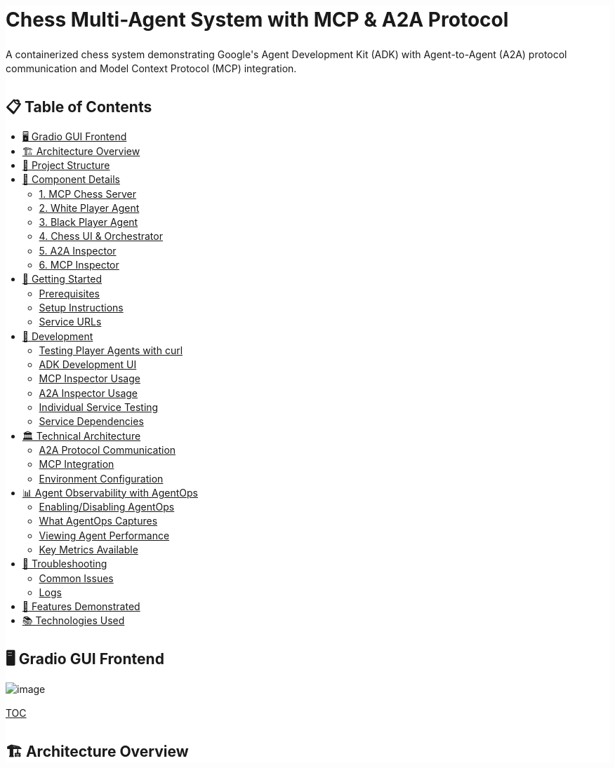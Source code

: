 # Chess Multi-Agent System with MCP & A2A Protocol

A containerized chess system demonstrating Google's Agent Development Kit (ADK) with Agent-to-Agent (A2A) protocol communication and Model Context Protocol (MCP) integration.

## 📋 Table of Contents

- [🖥️ Gradio GUI Frontend](#%EF%B8%8F-gradio-gui-frontend)
- [🏗️ Architecture Overview](#%EF%B8%8F-architecture-overview)
- [📁 Project Structure](#-project-structure)
- [🧩 Component Details](#-component-details)
  - [1. MCP Chess Server](#1-mcp-chess-server-chess-mcp-server)
  - [2. White Player Agent](#2-white-player-agent-adk_chesswhite_player_agent)
  - [3. Black Player Agent](#3-black-player-agent-adk_chessblack_player_agent)
  - [4. Chess UI & Orchestrator](#4-chess-ui--orchestrator-adk_chess)
  - [5. A2A Inspector](#5-a2a-inspector-debugging-tool)
  - [6. MCP Inspector](#6-mcp-inspector-debugging-tool)
- [🚀 Getting Started](#-getting-started)
  - [Prerequisites](#prerequisites)
  - [Setup Instructions](#setup-instructions)
  - [Service URLs](#service-urls)
- [🔧 Development](#-development)
  - [Testing Player Agents with curl](#testing-player-agents-with-curl)
  - [ADK Development UI](#adk-development-ui)
  - [MCP Inspector Usage](#mcp-inspector-usage)
  - [A2A Inspector Usage](#a2a-inspector-usage)
  - [Individual Service Testing](#individual-service-testing)
  - [Service Dependencies](#service-dependencies)
- [🏛️ Technical Architecture](#%EF%B8%8F-technical-architecture)
  - [A2A Protocol Communication](#a2a-protocol-communication)
  - [MCP Integration](#mcp-integration)
  - [Environment Configuration](#environment-configuration)
- [📊 Agent Observability with AgentOps](#-agent-observability-with-agentops)
  - [Enabling/Disabling AgentOps](#enablingdisabling-agentops)
  - [What AgentOps Captures](#what-agentops-captures)
  - [Viewing Agent Performance](#viewing-agent-performance)
  - [Key Metrics Available](#key-metrics-available)
- [🐛 Troubleshooting](#-troubleshooting)
  - [Common Issues](#common-issues)
  - [Logs](#logs)
- [🎯 Features Demonstrated](#-features-demonstrated)
- [📚 Technologies Used](#-technologies-used)

## 🖥️ Gradio GUI Frontend

<img width="1494" height="1016" alt="image" src="https://github.com/user-attachments/assets/649170c8-d86e-45da-b8e1-a2bef390ddf8" />

[TOC](#-table-of-contents)

## 🏗️ Architecture Overview
